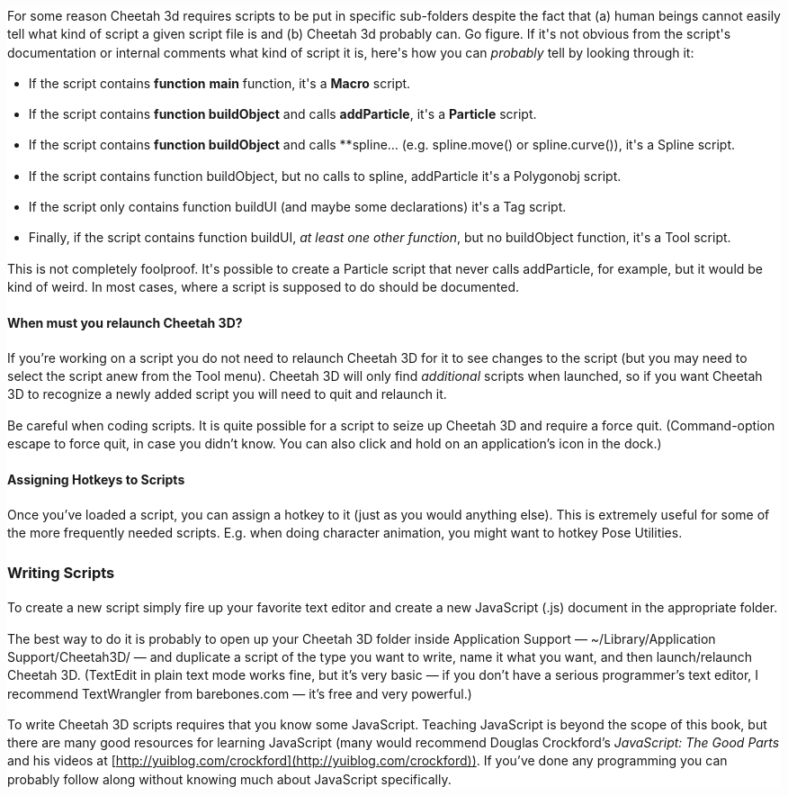 For some reason Cheetah 3d requires scripts to be put in specific sub-folders despite the fact that (a) human beings cannot easily tell what kind of script a given script file is and (b) Cheetah 3d probably can. Go figure. If it's not obvious from the script's documentation or internal comments what kind of script it is, here's how you can *probably* tell by looking through it:

- If the script contains **function** **main** function, it's a **Macro** script.

- If the script contains **function buildObject** and calls **addParticle**, it's a **Particle** script.

- If the script contains **function buildObject** and calls **spline… (e.g. spline.move() or spline.curve()), it's a Spline script.

- If the script contains function buildObject, but no calls to spline, addParticle it's a Polygonobj script.

- If the script only contains function buildUI (and maybe some declarations) it's a Tag script.

- Finally, if the script contains function buildUI, *at least one other function*, but no buildObject function, it's a Tool script.

This is not completely foolproof. It's possible to create a Particle script that never calls addParticle, for example, but it would be kind of weird. In most cases, where a script is supposed to do should be documented.

#### When must you relaunch Cheetah 3D?

If you’re working on a script you do not need to relaunch Cheetah 3D for it to see changes to the script (but you may need to select the script anew from the Tool menu). Cheetah 3D will only find *additional* scripts when launched, so if you want Cheetah 3D to recognize a newly added script you will need to quit and relaunch it.

Be careful when coding scripts. It is quite possible for a script to seize up Cheetah 3D and require a force quit. (Command-option escape to force quit, in case you didn’t know. You can also click and hold on an application’s icon in the dock.)

#### Assigning Hotkeys to Scripts

Once you’ve loaded a script, you can assign a hotkey to it (just as you would anything else). This is extremely useful for some of the more frequently needed scripts. E.g. when doing character animation, you might want to hotkey Pose Utilities.

### Writing Scripts

To create a new script simply fire up your favorite text editor and create a new JavaScript (.js) document in the appropriate folder. 

The best way to do it is probably to open up your Cheetah 3D folder inside Application Support — ~/Library/Application Support/Cheetah3D/ — and duplicate a script of the type you want to write, name it what you want, and then launch/relaunch Cheetah 3D. (TextEdit in plain text mode works fine, but it’s very basic — if you don’t have a serious programmer’s text editor, I recommend TextWrangler from barebones.com — it’s free and very powerful.)

To write Cheetah 3D scripts requires that you know some JavaScript. Teaching JavaScript is beyond the scope of this book, but there are many good resources for learning JavaScript (many would recommend Douglas Crockford’s *JavaScript: The Good Parts* and his videos at [http://yuiblog.com/crockford](http://yuiblog.com/crockford)). If you’ve done any programming you can probably follow along without knowing much about JavaScript specifically.
